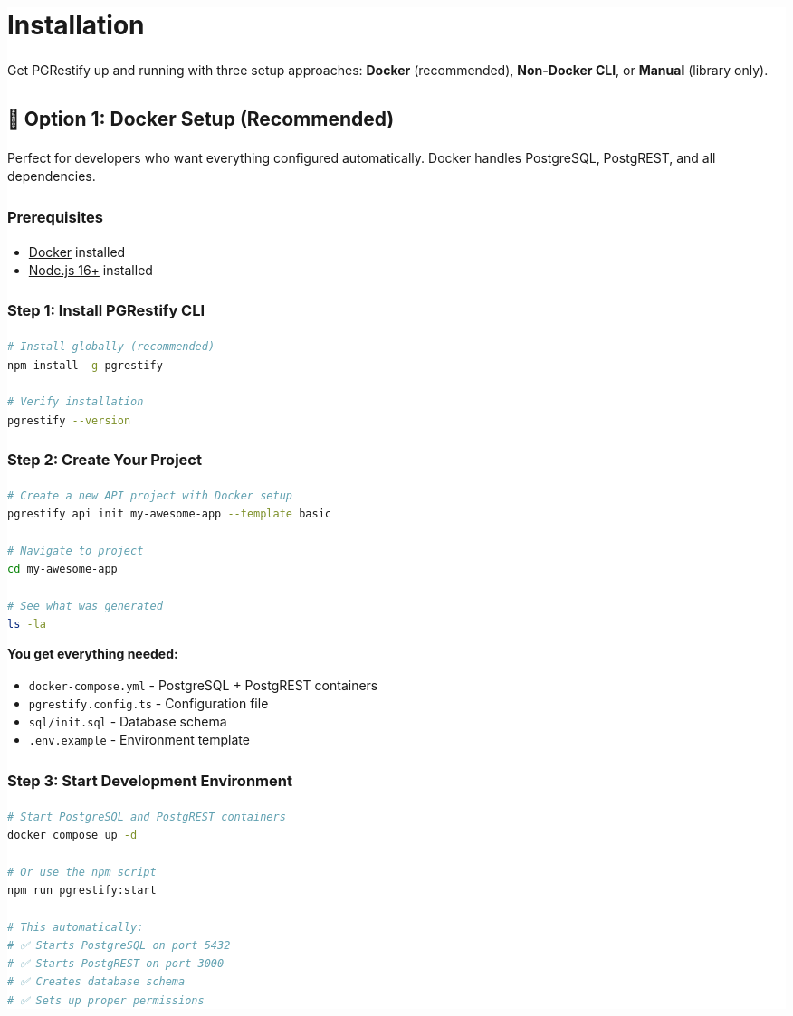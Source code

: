 # Installation

Get PGRestify up and running with three setup approaches: **Docker** (recommended), **Non-Docker CLI**, or **Manual** (library only).

## 🐳 Option 1: Docker Setup (Recommended)

Perfect for developers who want everything configured automatically. Docker handles PostgreSQL, PostgREST, and all dependencies.

### Prerequisites
- [Docker](https://docs.docker.com/get-docker/) installed
- [Node.js 16+](https://nodejs.org/) installed

### Step 1: Install PGRestify CLI

```bash
# Install globally (recommended)
npm install -g pgrestify

# Verify installation
pgrestify --version
```

### Step 2: Create Your Project

```bash
# Create a new API project with Docker setup
pgrestify api init my-awesome-app --template basic

# Navigate to project
cd my-awesome-app

# See what was generated
ls -la
```

**You get everything needed:**
- `docker-compose.yml` - PostgreSQL + PostgREST containers
- `pgrestify.config.ts` - Configuration file  
- `sql/init.sql` - Database schema
- `.env.example` - Environment template

### Step 3: Start Development Environment

```bash
# Start PostgreSQL and PostgREST containers
docker compose up -d

# Or use the npm script
npm run pgrestify:start

# This automatically:
# ✅ Starts PostgreSQL on port 5432
# ✅ Starts PostgREST on port 3000  
# ✅ Creates database schema
# ✅ Sets up proper permissions
```
